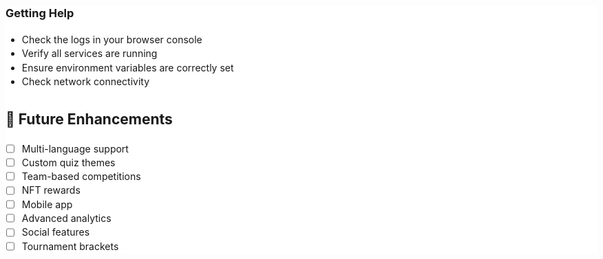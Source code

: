 ### Getting Help

- Check the logs in your browser console
- Verify all services are running
- Ensure environment variables are correctly set
- Check network connectivity

## 🎯 Future Enhancements

- [ ] Multi-language support
- [ ] Custom quiz themes
- [ ] Team-based competitions
- [ ] NFT rewards
- [ ] Mobile app
- [ ] Advanced analytics
- [ ] Social features
- [ ] Tournament brackets

